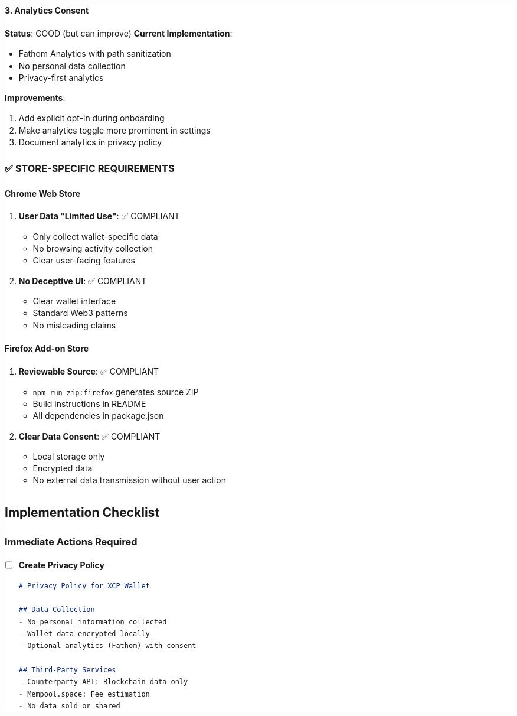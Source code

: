 #### 3. Analytics Consent
**Status**: GOOD (but can improve)
**Current Implementation**:
- Fathom Analytics with path sanitization
- No personal data collection
- Privacy-first analytics

**Improvements**:
1. Add explicit opt-in during onboarding
2. Make analytics toggle more prominent in settings
3. Document analytics in privacy policy

### ✅ STORE-SPECIFIC REQUIREMENTS

#### Chrome Web Store
1. **User Data "Limited Use"**: ✅ COMPLIANT
   - Only collect wallet-specific data
   - No browsing activity collection
   - Clear user-facing features

2. **No Deceptive UI**: ✅ COMPLIANT
   - Clear wallet interface
   - Standard Web3 patterns
   - No misleading claims

#### Firefox Add-on Store
1. **Reviewable Source**: ✅ COMPLIANT
   - `npm run zip:firefox` generates source ZIP
   - Build instructions in README
   - All dependencies in package.json

2. **Clear Data Consent**: ✅ COMPLIANT
   - Local storage only
   - Encrypted data
   - No external data transmission without user action

## Implementation Checklist

### Immediate Actions Required

- [ ] **Create Privacy Policy**
  ```markdown
  # Privacy Policy for XCP Wallet
  
  ## Data Collection
  - No personal information collected
  - Wallet data encrypted locally
  - Optional analytics (Fathom) with consent
  
  ## Third-Party Services
  - Counterparty API: Blockchain data only
  - Mempool.space: Fee estimation
  - No data sold or shared
  ```
